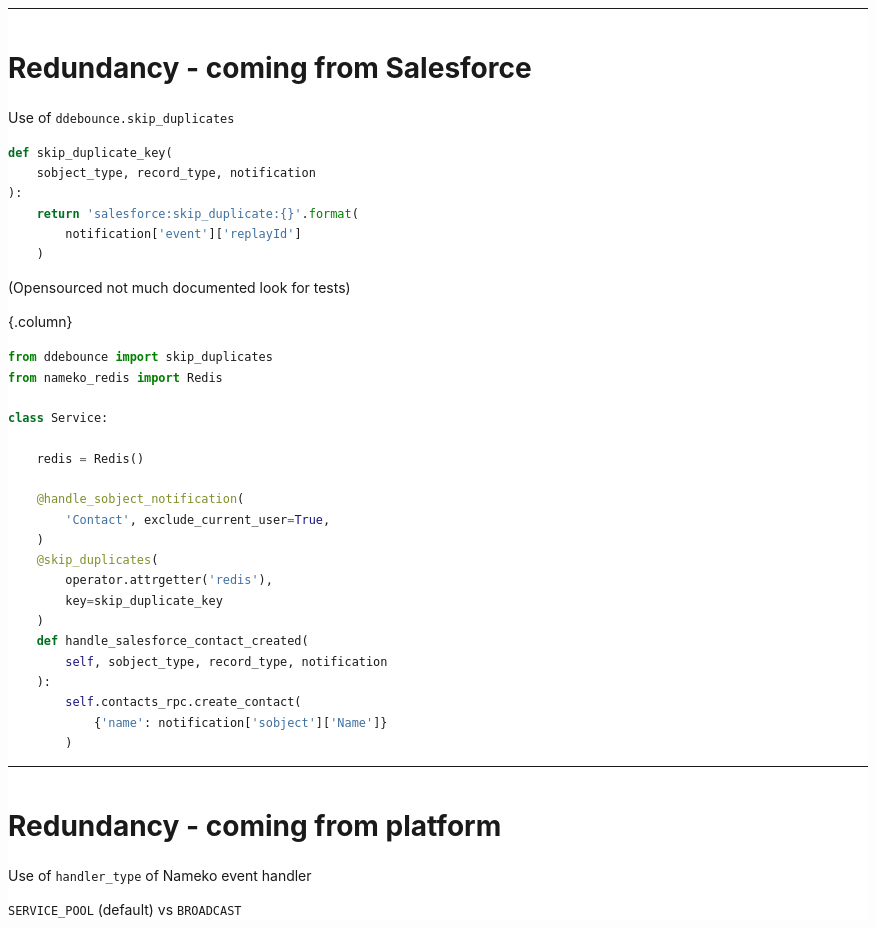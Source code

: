 


---

# Redundancy - coming from Salesforce

Use of `ddebounce.skip_duplicates`

```python {style="font-size:10;"}
def skip_duplicate_key(
    sobject_type, record_type, notification
):
    return 'salesforce:skip_duplicate:{}'.format(
        notification['event']['replayId']
    )
```

(Opensourced not much documented look for tests)

{.column}


```python {style="font-size:10;"}
from ddebounce import skip_duplicates
from nameko_redis import Redis

class Service:

    redis = Redis()

    @handle_sobject_notification(
        'Contact', exclude_current_user=True,
    )
    @skip_duplicates(
        operator.attrgetter('redis'),
        key=skip_duplicate_key
    )
    def handle_salesforce_contact_created(
        self, sobject_type, record_type, notification
    ):
        self.contacts_rpc.create_contact(
            {'name': notification['sobject']['Name']}
        )
```



---

# Redundancy - coming from platform

Use of `handler_type` of Nameko event handler

`SERVICE_POOL` (default) vs `BROADCAST`
